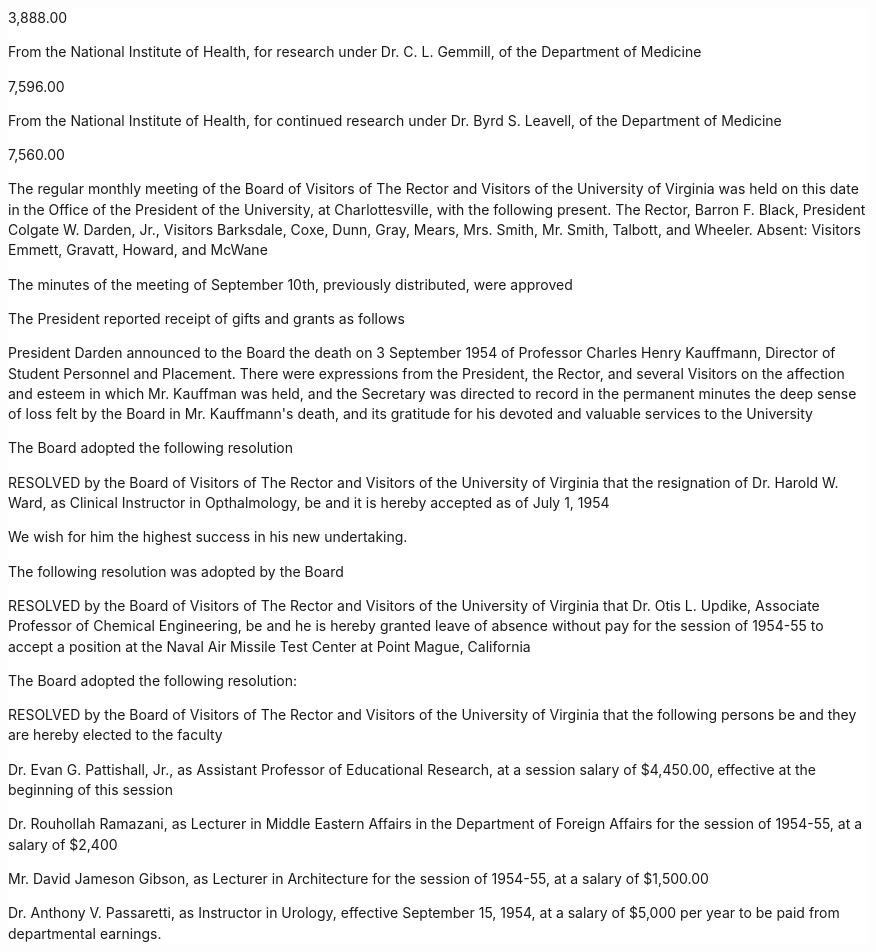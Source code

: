 3,888.00

From the National Institute of Health, for research under Dr. C. L. Gemmill, of the Department of Medicine

7,596.00

From the National Institute of Health, for continued research under Dr. Byrd S. Leavell, of the Department of Medicine

7,560.00

The regular monthly meeting of the Board of Visitors of The Rector and Visitors of the University of Virginia was held on this date in the Office of the President of the University, at Charlottesville, with the following present. The Rector, Barron F. Black, President Colgate W. Darden, Jr., Visitors Barksdale, Coxe, Dunn, Gray, Mears, Mrs. Smith, Mr. Smith, Talbott, and Wheeler. Absent: Visitors Emmett, Gravatt, Howard, and McWane

The minutes of the meeting of September 10th, previously distributed, were approved

The President reported receipt of gifts and grants as follows

President Darden announced to the Board the death on 3 September 1954 of Professor Charles Henry Kauffmann, Director of Student Personnel and Placement. There were expressions from the President, the Rector, and several Visitors on the affection and esteem in which Mr. Kauffman was held, and the Secretary was directed to record in the permanent minutes the deep sense of loss felt by the Board in Mr. Kauffmann's death, and its gratitude for his devoted and valuable services to the University

The Board adopted the following resolution

RESOLVED by the Board of Visitors of The Rector and Visitors of the University of Virginia that the resignation of Dr. Harold W. Ward, as Clinical Instructor in Opthalmology, be and it is hereby accepted as of July 1, 1954

We wish for him the highest success in his new undertaking.

The following resolution was adopted by the Board

RESOLVED by the Board of Visitors of The Rector and Visitors of the University of Virginia that Dr. Otis L. Updike, Associate Professor of Chemical Engineering, be and he is hereby granted leave of absence without pay for the session of 1954-55 to accept a position at the Naval Air Missile Test Center at Point Mague, California

The Board adopted the following resolution:

RESOLVED by the Board of Visitors of The Rector and Visitors of the University of Virginia that the following persons be and they are hereby elected to the faculty

Dr. Evan G. Pattishall, Jr., as Assistant Professor of Educational Research, at a session salary of $4,450.00, effective at the beginning of this session

Dr. Rouhollah Ramazani, as Lecturer in Middle Eastern Affairs in the Department of Foreign Affairs for the session of 1954-55, at a salary of $2,400

Mr. David Jameson Gibson, as Lecturer in Architecture for the session of 1954-55, at a salary of $1,500.00

Dr. Anthony V. Passaretti, as Instructor in Urology, effective September 15, 1954, at a salary of $5,000 per year to be paid from departmental earnings.
